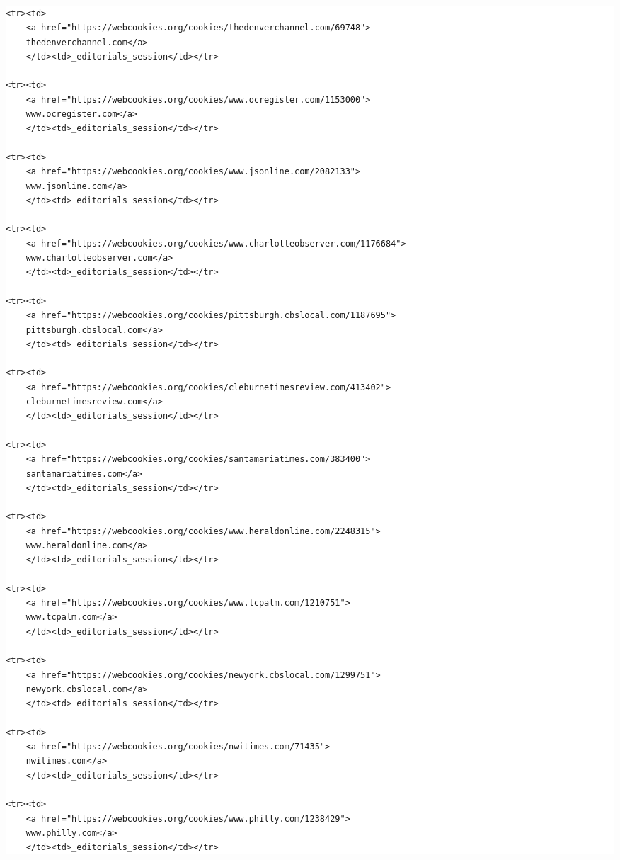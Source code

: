     <tr><td>
        <a href="https://webcookies.org/cookies/thedenverchannel.com/69748">
        thedenverchannel.com</a>
        </td><td>_editorials_session</td></tr>

    <tr><td>
        <a href="https://webcookies.org/cookies/www.ocregister.com/1153000">
        www.ocregister.com</a>
        </td><td>_editorials_session</td></tr>

    <tr><td>
        <a href="https://webcookies.org/cookies/www.jsonline.com/2082133">
        www.jsonline.com</a>
        </td><td>_editorials_session</td></tr>

    <tr><td>
        <a href="https://webcookies.org/cookies/www.charlotteobserver.com/1176684">
        www.charlotteobserver.com</a>
        </td><td>_editorials_session</td></tr>

    <tr><td>
        <a href="https://webcookies.org/cookies/pittsburgh.cbslocal.com/1187695">
        pittsburgh.cbslocal.com</a>
        </td><td>_editorials_session</td></tr>

    <tr><td>
        <a href="https://webcookies.org/cookies/cleburnetimesreview.com/413402">
        cleburnetimesreview.com</a>
        </td><td>_editorials_session</td></tr>

    <tr><td>
        <a href="https://webcookies.org/cookies/santamariatimes.com/383400">
        santamariatimes.com</a>
        </td><td>_editorials_session</td></tr>

    <tr><td>
        <a href="https://webcookies.org/cookies/www.heraldonline.com/2248315">
        www.heraldonline.com</a>
        </td><td>_editorials_session</td></tr>

    <tr><td>
        <a href="https://webcookies.org/cookies/www.tcpalm.com/1210751">
        www.tcpalm.com</a>
        </td><td>_editorials_session</td></tr>

    <tr><td>
        <a href="https://webcookies.org/cookies/newyork.cbslocal.com/1299751">
        newyork.cbslocal.com</a>
        </td><td>_editorials_session</td></tr>

    <tr><td>
        <a href="https://webcookies.org/cookies/nwitimes.com/71435">
        nwitimes.com</a>
        </td><td>_editorials_session</td></tr>

    <tr><td>
        <a href="https://webcookies.org/cookies/www.philly.com/1238429">
        www.philly.com</a>
        </td><td>_editorials_session</td></tr>
